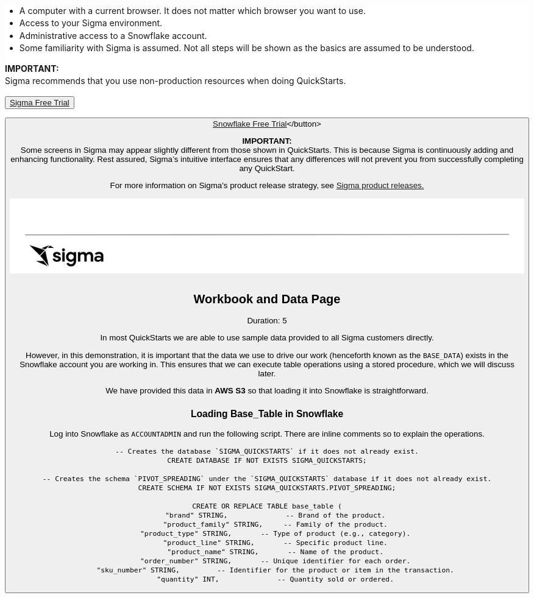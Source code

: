 <ul>
  <li>A computer with a current browser. It does not matter which browser you want to use.</li>
  <li>Access to your Sigma environment.</li>
  <li>Administrative access to a Snowflake account.</li>
  <li>Some familiarity with Sigma is assumed. Not all steps will be shown as the basics are assumed to be understood.</li>
 </ul>

<aside class="postive">
<strong>IMPORTANT:</strong><br> Sigma recommends that you use non-production resources when doing QuickStarts.
</aside>

<button>[Sigma Free Trial](https://www.sigmacomputing.com/free-trial/)</button>

<button>[Snowflake Free Trial](https://trial.snowflake.com](https://trial.snowflake.com))</button>

<aside class="positive">
<strong>IMPORTANT:</strong><br> Some screens in Sigma may appear slightly different from those shown in QuickStarts. This is because Sigma is continuously adding and enhancing functionality. Rest assured, Sigma’s intuitive interface ensures that any differences will not prevent you from successfully completing any QuickStart.
</aside>

For more information on Sigma's product release strategy, see [Sigma product releases.](https://help.sigmacomputing.com/docs/sigma-product-releases)
   
![Footer](assets/sigma_footer.png)

## Workbook and Data Page
Duration: 5

In most QuickStarts we are able to use sample data provided to all Sigma customers directly. 

However, in this demonstration, it is important that the data we use to drive our work (henceforth known as the `BASE_DATA`) exists in the Snowflake account you are working in. This ensures that we can execute table operations using a stored procedure, which we will discuss later.

We have provided this data in **AWS S3** so that loading it into Snowflake is straightforward.

### Loading Base_Table in Snowflake
Log into Snowflake as `ACCOUNTADMIN` and run the following script. There are inline comments so to explain the operations.
```code
-- Creates the database `SIGMA_QUICKSTARTS` if it does not already exist.
CREATE DATABASE IF NOT EXISTS SIGMA_QUICKSTARTS;

-- Creates the schema `PIVOT_SPREADING` under the `SIGMA_QUICKSTARTS` database if it does not already exist.
CREATE SCHEMA IF NOT EXISTS SIGMA_QUICKSTARTS.PIVOT_SPREADING;

CREATE OR REPLACE TABLE base_table (
    "brand" STRING,              -- Brand of the product.
    "product_family" STRING,     -- Family of the product.
    "product_type" STRING,       -- Type of product (e.g., category).
    "product_line" STRING,       -- Specific product line.
    "product_name" STRING,       -- Name of the product.
    "order_number" STRING,       -- Unique identifier for each order.
    "sku_number" STRING,         -- Identifier for the product or item in the transaction.
    "quantity" INT,              -- Quantity sold or ordered.
```